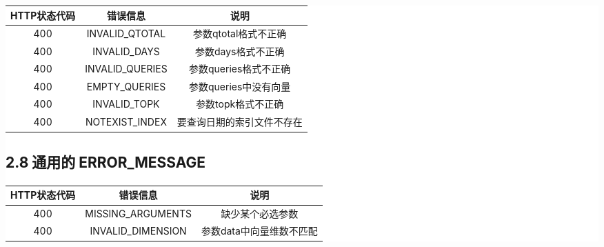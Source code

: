 | HTTP状态代码 | 错误信息 | 说明 |
| :----: | :--: | :------: |
| 400 | INVALID_QTOTAL | 参数qtotal格式不正确 |
| 400 | INVALID_DAYS | 参数days格式不正确 |
| 400 | INVALID_QUERIES | 参数queries格式不正确 |
| 400 | EMPTY_QUERIES | 参数queries中没有向量 |
| 400 | INVALID_TOPK | 参数topk格式不正确 |
| 400 | NOTEXIST_INDEX | 要查询日期的索引文件不存在 |

## 2.8 通用的 ERROR_MESSAGE

| HTTP状态代码 | 错误信息 | 说明 |
| :----: | :--: | :------: |
| 400 | MISSING_ARGUMENTS | 缺少某个必选参数 |
| 400 | INVALID_DIMENSION | 参数data中向量维数不匹配 |